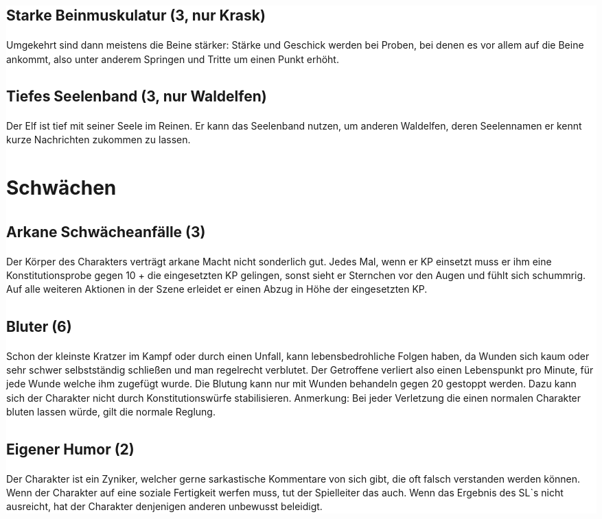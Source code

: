 ## Starke Beinmuskulatur (3, nur Krask)
Umgekehrt sind dann meistens die Beine stärker:
Stärke und Geschick werden bei Proben, bei
denen es vor allem auf die Beine ankommt, also
unter anderem Springen und Tritte um einen
Punkt erhöht.

## Tiefes Seelenband (3, nur Waldelfen)

Der Elf ist tief mit seiner Seele im Reinen. Er
kann das Seelenband nutzen, um anderen
Waldelfen, deren Seelennamen er kennt kurze
Nachrichten zukommen zu lassen.

# Schwächen

## Arkane Schwächeanfälle (3)

Der Körper des Charakters verträgt arkane
Macht nicht sonderlich gut. Jedes Mal, wenn er
KP einsetzt muss er ihm eine
Konstitutionsprobe gegen 10 + die eingesetzten
KP gelingen, sonst sieht er Sternchen vor den
Augen und fühlt sich schummrig. Auf alle
weiteren Aktionen in der Szene erleidet er einen
Abzug in Höhe der eingesetzten KP.

## Bluter (6)

Schon der kleinste Kratzer im Kampf oder
durch einen Unfall, kann lebensbedrohliche
Folgen haben, da Wunden sich kaum oder sehr
schwer selbstständig schließen und man
regelrecht verblutet.
Der Getroffene verliert also einen Lebenspunkt
pro Minute, für jede Wunde welche ihm
zugefügt wurde. Die Blutung kann nur mit
Wunden behandeln gegen 20 gestoppt werden.
Dazu kann sich der Charakter nicht durch
Konstitutionswürfe stabilisieren.
Anmerkung: Bei jeder Verletzung die einen
normalen Charakter bluten lassen würde, gilt die
normale Reglung.

## Eigener Humor (2)

Der Charakter ist ein Zyniker, welcher gerne
sarkastische Kommentare von sich gibt, die oft
falsch verstanden werden können. Wenn der
Charakter auf eine soziale Fertigkeit werfen
muss, tut der Spielleiter das auch. Wenn das
Ergebnis des SL`s nicht ausreicht, hat der
Charakter denjenigen anderen unbewusst
beleidigt.

